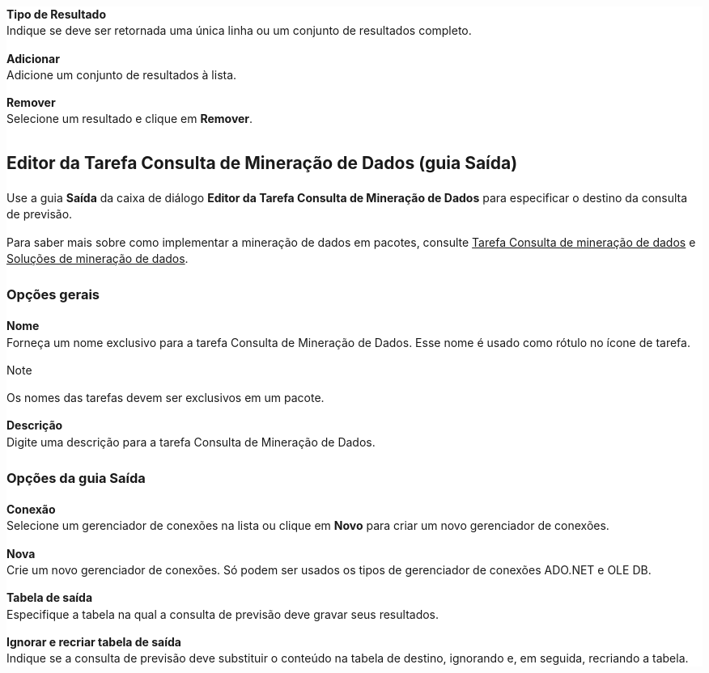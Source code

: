  **Tipo de Resultado**  
 Indique se deve ser retornada uma única linha ou um conjunto de resultados completo.  
  
 **Adicionar**  
 Adicione um conjunto de resultados à lista.  
  
 **Remover**  
 Selecione um resultado e clique em **Remover**.  
## <a name="data-mining-query-task-editor-output-tab"></a>Editor da Tarefa Consulta de Mineração de Dados (guia Saída)
  Use a guia **Saída** da caixa de diálogo **Editor da Tarefa Consulta de Mineração de Dados** para especificar o destino da consulta de previsão.  
  
 Para saber mais sobre como implementar a mineração de dados em pacotes, consulte [Tarefa Consulta de mineração de dados](../../integration-services/control-flow/data-mining-query-task.md) e [Soluções de mineração de dados](../../analysis-services/data-mining/data-mining-solutions.md).  
  
### <a name="general-options"></a>Opções gerais  
 **Nome**  
 Forneça um nome exclusivo para a tarefa Consulta de Mineração de Dados. Esse nome é usado como rótulo no ícone de tarefa.  
  
> [!NOTE]  
>  Os nomes das tarefas devem ser exclusivos em um pacote.  
  
 **Descrição**  
 Digite uma descrição para a tarefa Consulta de Mineração de Dados.  
  
### <a name="output-tab-options"></a>Opções da guia Saída  
 **Conexão**  
 Selecione um gerenciador de conexões na lista ou clique em **Novo** para criar um novo gerenciador de conexões.  
  
 **Nova**  
 Crie um novo gerenciador de conexões. Só podem ser usados os tipos de gerenciador de conexões ADO.NET e OLE DB.  
  
 **Tabela de saída**  
 Especifique a tabela na qual a consulta de previsão deve gravar seus resultados.  
  
 **Ignorar e recriar tabela de saída**  
 Indique se a consulta de previsão deve substituir o conteúdo na tabela de destino, ignorando e, em seguida, recriando a tabela.  
  
